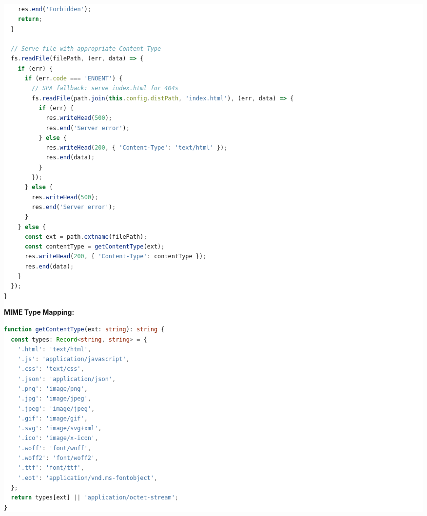 ```typescript
    res.end('Forbidden');
    return;
  }

  // Serve file with appropriate Content-Type
  fs.readFile(filePath, (err, data) => {
    if (err) {
      if (err.code === 'ENOENT') {
        // SPA fallback: serve index.html for 404s
        fs.readFile(path.join(this.config.distPath, 'index.html'), (err, data) => {
          if (err) {
            res.writeHead(500);
            res.end('Server error');
          } else {
            res.writeHead(200, { 'Content-Type': 'text/html' });
            res.end(data);
          }
        });
      } else {
        res.writeHead(500);
        res.end('Server error');
      }
    } else {
      const ext = path.extname(filePath);
      const contentType = getContentType(ext);
      res.writeHead(200, { 'Content-Type': contentType });
      res.end(data);
    }
  });
}
```

**MIME Type Mapping:**
```typescript
function getContentType(ext: string): string {
  const types: Record<string, string> = {
    '.html': 'text/html',
    '.js': 'application/javascript',
    '.css': 'text/css',
    '.json': 'application/json',
    '.png': 'image/png',
    '.jpg': 'image/jpeg',
    '.jpeg': 'image/jpeg',
    '.gif': 'image/gif',
    '.svg': 'image/svg+xml',
    '.ico': 'image/x-icon',
    '.woff': 'font/woff',
    '.woff2': 'font/woff2',
    '.ttf': 'font/ttf',
    '.eot': 'application/vnd.ms-fontobject',
  };
  return types[ext] || 'application/octet-stream';
}
```
